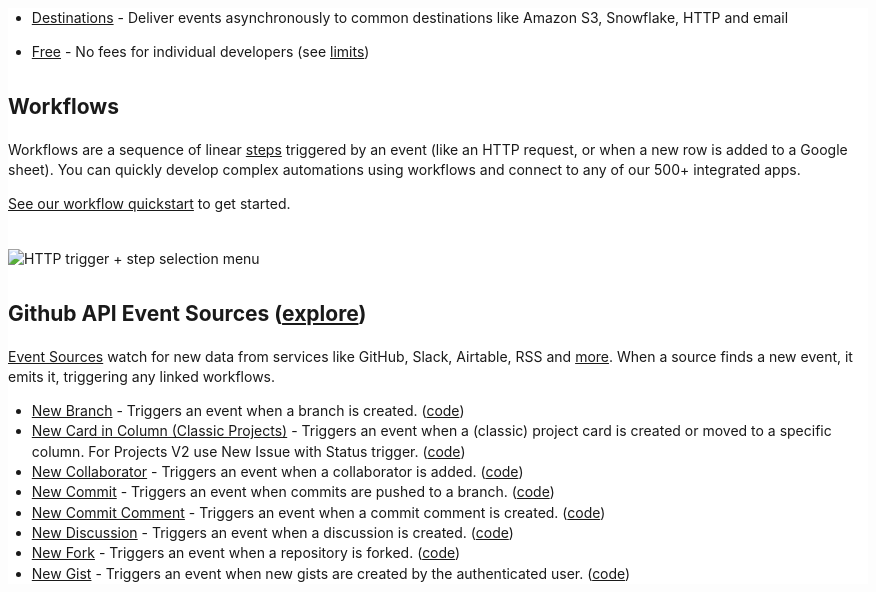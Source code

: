 - [Destinations](#destinations) - Deliver events asynchronously to common destinations like Amazon S3, Snowflake, HTTP and email

- [Free](#pricing) - No fees for individual developers (see [limits](https://docs.pipedream.com/limits/))

## Workflows

Workflows are a sequence of linear [steps](https://pipedream.com/docs/workflows/steps) triggered by an event (like an HTTP request, or when a new row is added to a Google sheet). You can quickly develop complex automations using workflows and connect to any of our 500+ integrated apps.

[See our workflow quickstart](https://pipedream.com/docs/quickstart/) to get started.

<p align="left">
  <br />
  <img src="https://github.com/PipedreamHQ/pipedream/blob/master/images/github6.png" width="800px" alt="HTTP trigger + step selection menu" >
  <br />
</p>

## Github API Event Sources ([explore](https://pipedream.com/apps/github))

[Event Sources](https://pipedream.com/docs/sources/) watch for new data from services like GitHub, Slack, Airtable, RSS and [more](https://pipedream.com/apps). When a source finds a new event, it emits it, triggering any linked workflows.

- [New Branch](https://pipedream.com/new?h=eyJuIjoiTmV3IEJyYW5jaCB3aXRoIHRoZSBHaXRIdWIgQVBJIiwidiI6MiwidCI6WyJzY19hOGlkeDhBIl0sInMiOltdLCJjIjp7fX0) - Triggers an event when a branch is created. ([code](https://github.com/PipedreamHQ/pipedream/blob/master/components/github/sources/new-branch/new-branch.mjs))
- [New Card in Column (Classic Projects)](https://pipedream.com/new?h=eyJuIjoiTmV3IENhcmQgaW4gQ29sdW1uIChDbGFzc2ljIFByb2plY3RzKSB3aXRoIHRoZSBHaXRIdWIgQVBJIiwidiI6MiwidCI6WyJzY181WmlHOWdCIl0sInMiOltdLCJjIjp7fX0) - Triggers an event when a (classic) project card is created or moved to a specific column. For Projects V2 use New Issue with Status trigger. ([code](https://github.com/PipedreamHQ/pipedream/blob/master/components/github/sources/new-card-in-column/new-card-in-column.mjs))
- [New Collaborator](https://pipedream.com/new?h=eyJuIjoiTmV3IENvbGxhYm9yYXRvciB3aXRoIHRoZSBHaXRIdWIgQVBJIiwidiI6MiwidCI6WyJzY182UWlrVlJyIl0sInMiOltdLCJjIjp7fX0) - Triggers an event when a collaborator is added. ([code](https://github.com/PipedreamHQ/pipedream/blob/master/components/github/sources/new-collaborator/new-collaborator.mjs))
- [New Commit](https://pipedream.com/new?h=eyJuIjoiTmV3IENvbW1pdCB3aXRoIHRoZSBHaXRIdWIgQVBJIiwidiI6MiwidCI6WyJzY18zdmliVlo1Il0sInMiOltdLCJjIjp7fX0) - Triggers an event when commits are pushed to a branch. ([code](https://github.com/PipedreamHQ/pipedream/blob/master/components/github/sources/new-commit/new-commit.mjs))
- [New Commit Comment](https://pipedream.com/new?h=eyJuIjoiTmV3IENvbW1pdCBDb21tZW50IHdpdGggdGhlIEdpdEh1YiBBUEkiLCJ2IjoyLCJ0IjpbInNjX2RvaVdvTTYiXSwicyI6W10sImMiOnt9fQ) - Triggers an event when a commit comment is created. ([code](https://github.com/PipedreamHQ/pipedream/blob/master/components/github/sources/new-commit-comment/new-commit-comment.mjs))
- [New Discussion](https://pipedream.com/new?h=eyJuIjoiTmV3IERpc2N1c3Npb24gd2l0aCB0aGUgR2l0SHViIEFQSSIsInYiOjIsInQiOlsic2NfeU9pakJNSyJdLCJzIjpbXSwiYyI6e319) - Triggers an event when a discussion is created. ([code](https://github.com/PipedreamHQ/pipedream/blob/master/components/github/sources/new-discussion/new-discussion.mjs))
- [New Fork](https://pipedream.com/new?h=eyJuIjoiTmV3IEZvcmsgd2l0aCB0aGUgR2l0SHViIEFQSSIsInYiOjIsInQiOlsic2NfamRpWmU0MCJdLCJzIjpbXSwiYyI6e319) - Triggers an event when a repository is forked. ([code](https://github.com/PipedreamHQ/pipedream/blob/master/components/github/sources/new-fork/new-fork.mjs))
- [New Gist](https://pipedream.com/new?h=eyJuIjoiTmV3IEdpc3Qgd2l0aCB0aGUgR2l0SHViIEFQSSIsInYiOjIsInQiOlsic2NfcE1pdm5ZMiJdLCJzIjpbXSwiYyI6e319) - Triggers an event when new gists are created by the authenticated user. ([code](https://github.com/PipedreamHQ/pipedream/blob/master/components/github/sources/new-gist/new-gist.mjs))